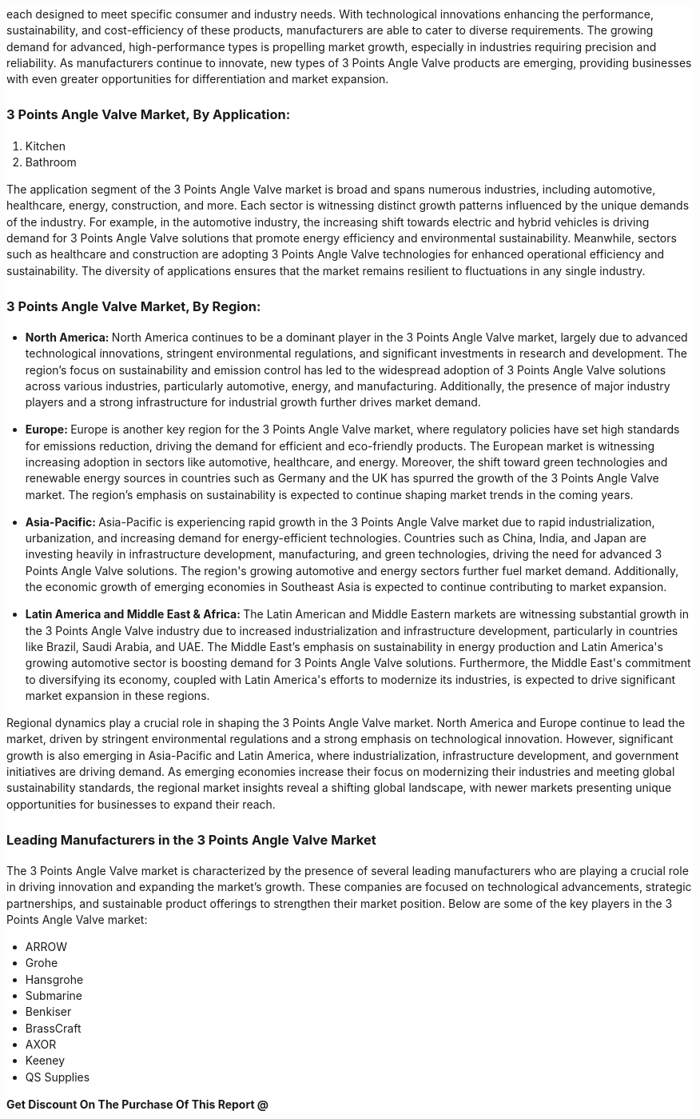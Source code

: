 each designed to meet specific consumer and industry needs. With technological innovations enhancing the performance, sustainability, and cost-efficiency of these products, manufacturers are able to cater to diverse requirements. The growing demand for advanced, high-performance types is propelling market growth, especially in industries requiring precision and reliability. As manufacturers continue to innovate, new types of 3 Points Angle Valve  products are emerging, providing businesses with even greater opportunities for differentiation and market expansion.</p><h3>3 Points Angle Valve  Market,&nbsp;By Application:</h3><ol><li>Kitchen<li> Bathroom</li></ol><p>The application segment of the 3 Points Angle Valve  market is broad and spans numerous industries, including automotive, healthcare, energy, construction, and more. Each sector is witnessing distinct growth patterns influenced by the unique demands of the industry. For example, in the automotive industry, the increasing shift towards electric and hybrid vehicles is driving demand for 3 Points Angle Valve  solutions that promote energy efficiency and environmental sustainability. Meanwhile, sectors such as healthcare and construction are adopting 3 Points Angle Valve  technologies for enhanced operational efficiency and sustainability. The diversity of applications ensures that the market remains resilient to fluctuations in any single industry.</p><h3>3 Points Angle Valve  Market, By Region:</h3><ul><li><p><strong>North America:&nbsp;</strong>North America continues to be a dominant player in the 3 Points Angle Valve  market, largely due to advanced technological innovations, stringent environmental regulations, and significant investments in research and development. The region&rsquo;s focus on sustainability and emission control has led to the widespread adoption of 3 Points Angle Valve  solutions across various industries, particularly automotive, energy, and manufacturing. Additionally, the presence of major industry players and a strong infrastructure for industrial growth further drives market demand.</p></li><li><p><strong><strong>Europe:&nbsp;</strong></strong>Europe is another key region for the 3 Points Angle Valve  market, where regulatory policies have set high standards for emissions reduction, driving the demand for efficient and eco-friendly products. The European market is witnessing increasing adoption in sectors like automotive, healthcare, and energy. Moreover, the shift toward green technologies and renewable energy sources in countries such as Germany and the UK has spurred the growth of the 3 Points Angle Valve  market. The region&rsquo;s emphasis on sustainability is expected to continue shaping market trends in the coming years.</p></li><li><p><strong><strong>Asia-Pacific:&nbsp;</strong></strong>Asia-Pacific is experiencing rapid growth in the 3 Points Angle Valve  market due to rapid industrialization, urbanization, and increasing demand for energy-efficient technologies. Countries such as China, India, and Japan are investing heavily in infrastructure development, manufacturing, and green technologies, driving the need for advanced 3 Points Angle Valve  solutions. The region's growing automotive and energy sectors further fuel market demand. Additionally, the economic growth of emerging economies in Southeast Asia is expected to continue contributing to market expansion.</p></li><li><p><strong><strong>Latin America and Middle East &amp; Africa:&nbsp;</strong></strong>The Latin American and Middle Eastern markets are witnessing substantial growth in the 3 Points Angle Valve  industry due to increased industrialization and infrastructure development, particularly in countries like Brazil, Saudi Arabia, and UAE. The Middle East&rsquo;s emphasis on sustainability in energy production and Latin America's growing automotive sector is boosting demand for 3 Points Angle Valve  solutions. Furthermore, the Middle East's commitment to diversifying its economy, coupled with Latin America's efforts to modernize its industries, is expected to drive significant market expansion in these regions.</p></li></ul><p>Regional dynamics play a crucial role in shaping the 3 Points Angle Valve  market. North America and Europe continue to lead the market, driven by stringent environmental regulations and a strong emphasis on technological innovation. However, significant growth is also emerging in Asia-Pacific and Latin America, where industrialization, infrastructure development, and government initiatives are driving demand. As emerging economies increase their focus on modernizing their industries and meeting global sustainability standards, the regional market insights reveal a shifting global landscape, with newer markets presenting unique opportunities for businesses to expand their reach.</p><h3><strong>Leading Manufacturers in the 3 Points Angle Valve  Market</strong></h3><p>The 3 Points Angle Valve  market is characterized by the presence of several leading manufacturers who are playing a crucial role in driving innovation and expanding the market&rsquo;s growth. These companies are focused on technological advancements, strategic partnerships, and sustainable product offerings to strengthen their market position. Below are some of the key players in the 3 Points Angle Valve  market:</p></div><div class="article-main__content" data-test-id="publishing-text-block"><ul><li><span class="">ARROW<li> Grohe<li> Hansgrohe<li> Submarine<li> Benkiser<li> BrassCraft<li> AXOR<li> Keeney<li> QS Supplies</span></li></ul></div><div class="article-main__content" data-test-id="publishing-text-block"><p><span class="font-[700]"><strong>Get Discount On The Purchase Of This Report @</strong>